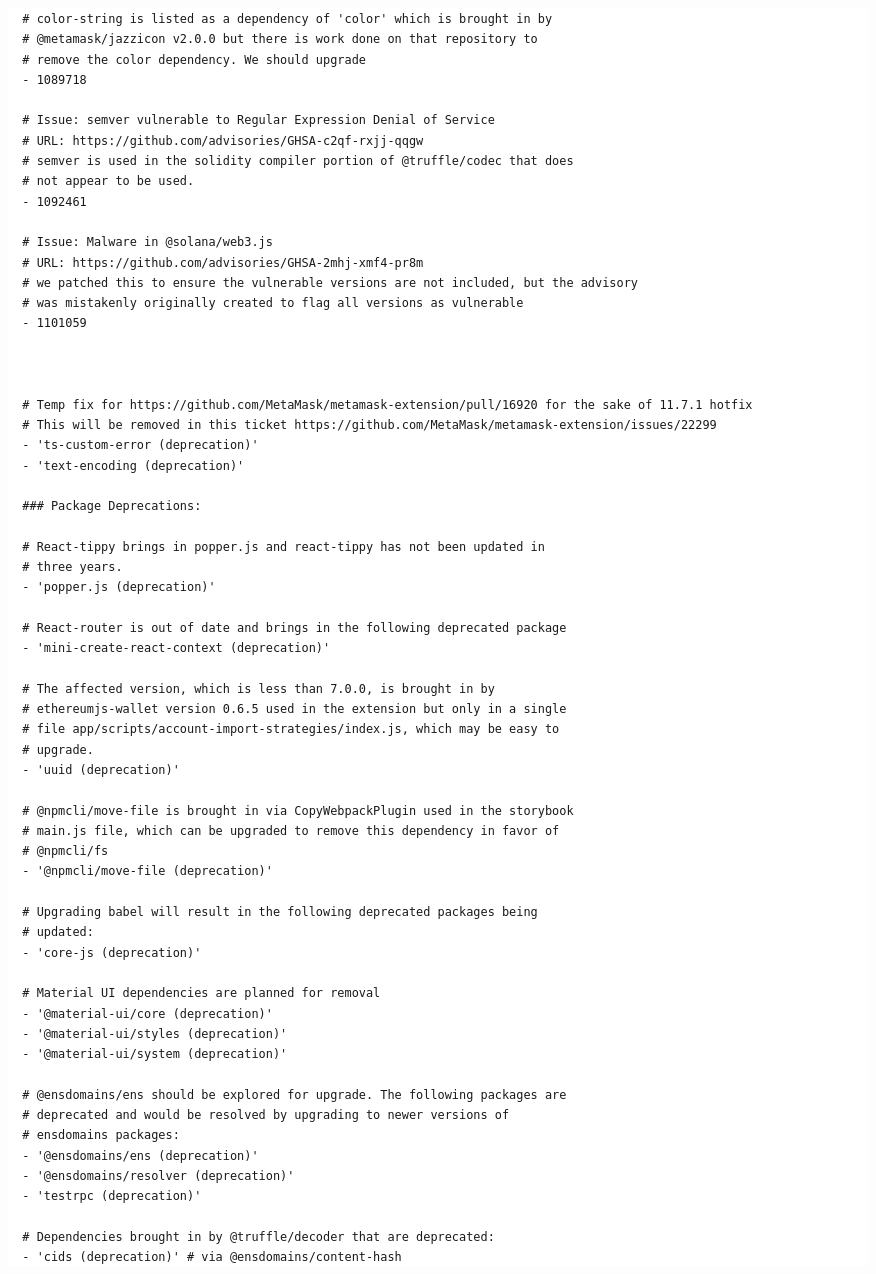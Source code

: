 ```
  # color-string is listed as a dependency of 'color' which is brought in by
  # @metamask/jazzicon v2.0.0 but there is work done on that repository to
  # remove the color dependency. We should upgrade
  - 1089718

  # Issue: semver vulnerable to Regular Expression Denial of Service
  # URL: https://github.com/advisories/GHSA-c2qf-rxjj-qqgw
  # semver is used in the solidity compiler portion of @truffle/codec that does
  # not appear to be used.
  - 1092461

  # Issue: Malware in @solana/web3.js
  # URL: https://github.com/advisories/GHSA-2mhj-xmf4-pr8m
  # we patched this to ensure the vulnerable versions are not included, but the advisory
  # was mistakenly originally created to flag all versions as vulnerable
  - 1101059



  # Temp fix for https://github.com/MetaMask/metamask-extension/pull/16920 for the sake of 11.7.1 hotfix
  # This will be removed in this ticket https://github.com/MetaMask/metamask-extension/issues/22299
  - 'ts-custom-error (deprecation)'
  - 'text-encoding (deprecation)'

  ### Package Deprecations:

  # React-tippy brings in popper.js and react-tippy has not been updated in
  # three years.
  - 'popper.js (deprecation)'

  # React-router is out of date and brings in the following deprecated package
  - 'mini-create-react-context (deprecation)'

  # The affected version, which is less than 7.0.0, is brought in by
  # ethereumjs-wallet version 0.6.5 used in the extension but only in a single
  # file app/scripts/account-import-strategies/index.js, which may be easy to
  # upgrade.
  - 'uuid (deprecation)'

  # @npmcli/move-file is brought in via CopyWebpackPlugin used in the storybook
  # main.js file, which can be upgraded to remove this dependency in favor of
  # @npmcli/fs
  - '@npmcli/move-file (deprecation)'

  # Upgrading babel will result in the following deprecated packages being
  # updated:
  - 'core-js (deprecation)'

  # Material UI dependencies are planned for removal
  - '@material-ui/core (deprecation)'
  - '@material-ui/styles (deprecation)'
  - '@material-ui/system (deprecation)'

  # @ensdomains/ens should be explored for upgrade. The following packages are
  # deprecated and would be resolved by upgrading to newer versions of
  # ensdomains packages:
  - '@ensdomains/ens (deprecation)'
  - '@ensdomains/resolver (deprecation)'
  - 'testrpc (deprecation)'

  # Dependencies brought in by @truffle/decoder that are deprecated:
  - 'cids (deprecation)' # via @ensdomains/content-hash
```